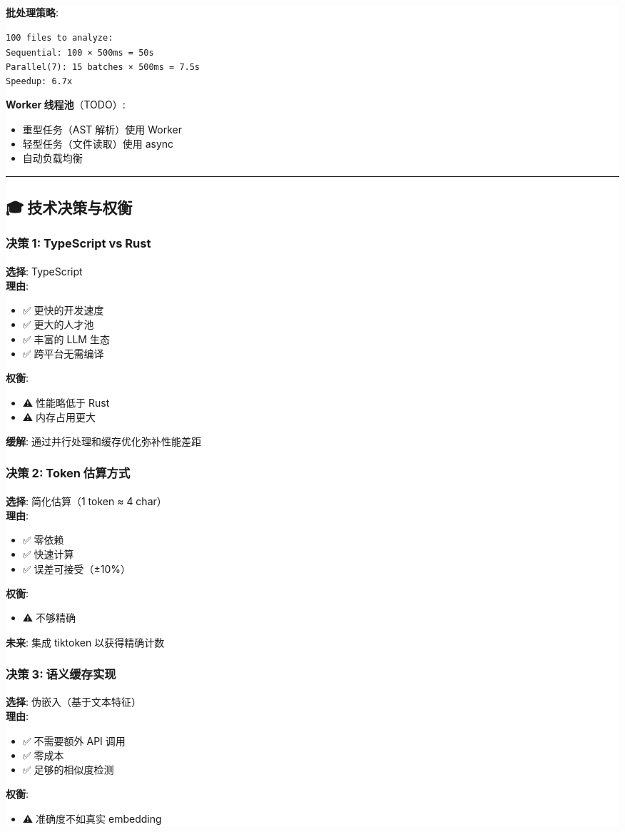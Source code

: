 **批处理策略**:
```
100 files to analyze:
Sequential: 100 × 500ms = 50s
Parallel(7): 15 batches × 500ms = 7.5s
Speedup: 6.7x
```

**Worker 线程池**（TODO）:
- 重型任务（AST 解析）使用 Worker
- 轻型任务（文件读取）使用 async
- 自动负载均衡

---

## 🎓 技术决策与权衡

### 决策 1: TypeScript vs Rust

**选择**: TypeScript  
**理由**:
- ✅ 更快的开发速度
- ✅ 更大的人才池
- ✅ 丰富的 LLM 生态
- ✅ 跨平台无需编译

**权衡**:
- ⚠️ 性能略低于 Rust
- ⚠️ 内存占用更大

**缓解**: 通过并行处理和缓存优化弥补性能差距

### 决策 2: Token 估算方式

**选择**: 简化估算（1 token ≈ 4 char）  
**理由**:
- ✅ 零依赖
- ✅ 快速计算
- ✅ 误差可接受（±10%）

**权衡**:
- ⚠️ 不够精确

**未来**: 集成 tiktoken 以获得精确计数

### 决策 3: 语义缓存实现

**选择**: 伪嵌入（基于文本特征）  
**理由**:
- ✅ 不需要额外 API 调用
- ✅ 零成本
- ✅ 足够的相似度检测

**权衡**:
- ⚠️ 准确度不如真实 embedding
